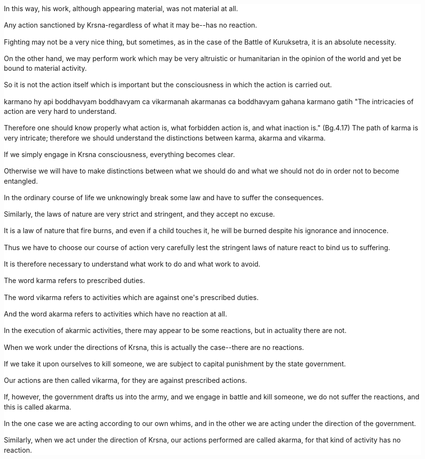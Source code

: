 In this way, his work, although appearing material, was not material at all.

Any action sanctioned by Krsna-regardless of what it may be--has no reaction.

Fighting may not be a very nice thing, but sometimes, as in the case of the Battle of Kuruksetra, it is an absolute necessity.

On the other hand, we may perform work which may be very altruistic or humanitarian in the opinion of the world and yet be bound to material activity.

So it is not the action itself which is important but the consciousness in which the action is carried out.

karmano hy api boddhavyam boddhavyam ca vikarmanah akarmanas ca boddhavyam gahana karmano gatih "The intricacies of action are very hard to understand.

Therefore one should know properly what action is, what forbidden action is, and what inaction is." (Bg.4.17) The path of karma is very intricate; therefore we should understand the distinctions between karma, akarma and vikarma.

If we simply engage in Krsna consciousness, everything becomes clear.

Otherwise we will have to make distinctions between what we should do and what we should not do in order not to become entangled.

In the ordinary course of life we unknowingly break some law and have to suffer the consequences.

Similarly, the laws of nature are very strict and stringent, and they accept no excuse.

It is a law of nature that fire burns, and even if a child touches it, he will be burned despite his ignorance and innocence.

Thus we have to choose our course of action very carefully lest the stringent laws of nature react to bind us to suffering.

It is therefore necessary to understand what work to do and what work to avoid.

The word karma refers to prescribed duties.

The word vikarma refers to activities which are against one's prescribed duties.

And the word akarma refers to activities which have no reaction at all.

In the execution of akarmic activities, there may appear to be some reactions, but in actuality there are not.

When we work under the directions of Krsna, this is actually the case--there are no reactions.

If we take it upon ourselves to kill someone, we are subject to capital punishment by the state government.

Our actions are then called vikarma, for they are against prescribed actions.

If, however, the government drafts us into the army, and we engage in battle and kill someone, we do not suffer the reactions, and this is called akarma.

In the one case we are acting according to our own whims, and in the other we are acting under the direction of the government.

Similarly, when we act under the direction of Krsna, our actions performed are called akarma, for that kind of activity has no reaction.
